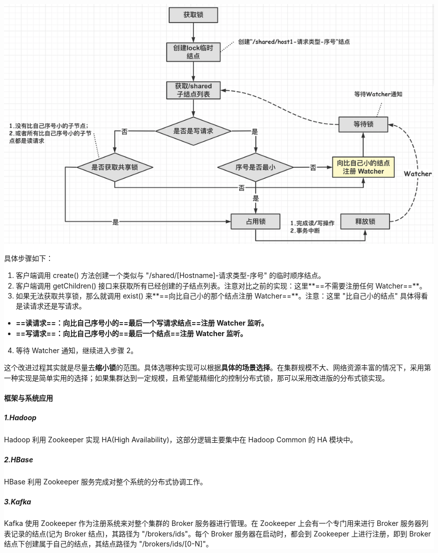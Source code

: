 ![image-20211219131144732](assets/image-20211219131144732.png)

具体步骤如下：

1. 客户端调用 create() 方法创建一个类似与 "/shared/[Hostname]-请求类型-序号" 的临时顺序结点。
2. 客户端调用 getChildren() 接口来获取所有已经创建的子结点列表。注意对比之前的实现：这里**==不需要注册任何 Watcher==**。
3. 如果无法获取共享锁，那么就调用 exist() 来**==向比自己小的那个结点注册 Watcher==**。注意：这里 "比自己小的结点" 具体得看是读请求还是写请求。

- **==读请求==：向比自己序号小的==最后一个写请求结点==注册 Watcher 监听。**
- **==写请求==：向比自己序号小的==最后一个结点==注册 Watcher 监听。**

4. 等待 Watcher 通知，继续进入步骤 2。

这个改进过程其实就是尽量去**缩小锁**的范围。具体选哪种实现可以根据**具体的场景选择**。在集群规模不大、网络资源丰富的情况下，采用第一种实现是简单实用的选择；如果集群达到一定规模，且希望能精细化的控制分布式锁，那可以采用改进版的分布式锁实现。

#### 框架与系统应用

##### 1.Hadoop

Hadoop 利用 Zookeeper 实现 HA(High Availability)，这部分逻辑主要集中在 Hadoop Common 的 HA 模块中。

##### 2.HBase

HBase 利用 Zookeeper 服务完成对整个系统的分布式协调工作。

##### 3.Kafka

Kafka 使用 Zookeeper 作为注册系统来对整个集群的 Broker 服务器进行管理。在 Zookeeper 上会有一个专门用来进行 Broker 服务器列表记录的结点(记为 Broker 结点)，其路径为 "/brokers/ids"。每个 Broker 服务器在启动时，都会到 Zookeeper 上进行注册，即到 Broker 结点下创建属于自己的结点，其结点路径为 "/brokers/ids/[0-N]"。
